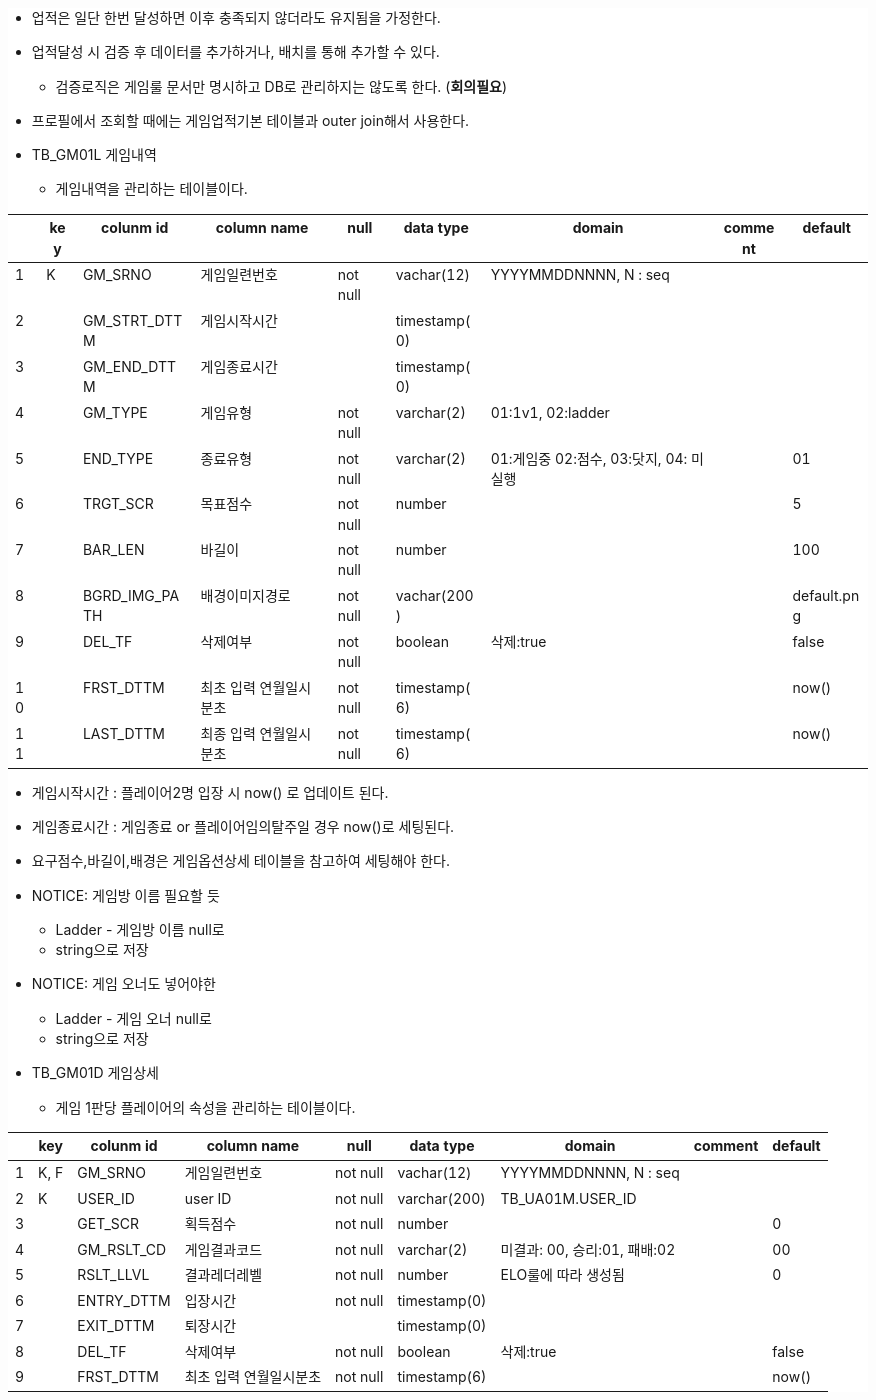 - 업적은 일단 한번 달성하면 이후 충족되지 않더라도 유지됨을 가정한다.
- 업적달성 시 검증 후 데이터를 추가하거나, 배치를 통해 추가할 수 있다.
  - 검증로직은 게임룰 문서만 명시하고 DB로 관리하지는 않도록 한다. (**회의필요**)
- 프로필에서 조회할 때에는 게임업적기본 테이블과 outer join해서 사용한다.





- TB_GM01L  게임내역
  - 게임내역을 관리하는 테이블이다.


|      | key  | colunm id     | column name            | null     | data type    | domain                                 | comment | default     |
| ---- | ---- | ------------- | ---------------------- | -------- | ------------ | -------------------------------------- | ------- | ----------- |
| 1    | K    | GM_SRNO       | 게임일련번호           | not null | vachar(12)   | YYYYMMDDNNNN, N : seq                  |         |             |
| 2    |      | GM_STRT_DTTM  | 게임시작시간           |          | timestamp(0) |                                        |         |             |
| 3    |      | GM_END_DTTM   | 게임종료시간           |          | timestamp(0) |                                        |         |             |
| 4    |      | GM_TYPE       | 게임유형               | not null | varchar(2)   | 01:1v1, 02:ladder                      |         |             |
| 5    |      | END_TYPE      | 종료유형               | not null | varchar(2)   | 01:게임중 02:점수, 03:닷지, 04: 미실행 |         | 01          |
| 6    |      | TRGT_SCR      | 목표점수               | not null | number       |                                        |         | 5           |
| 7    |      | BAR_LEN       | 바길이                 | not null | number       |                                        |         | 100         |
| 8    |      | BGRD_IMG_PATH | 배경이미지경로         | not null | vachar(200)  |                                        |         | default.png |
| 9    |      | DEL_TF        | 삭제여부               | not null | boolean      | 삭제:true                              |         | false       |
| 10   |      | FRST_DTTM     | 최초 입력 연월일시분초 | not null | timestamp(6) |                                        |         | now()       |
| 11   |      | LAST_DTTM     | 최종 입력 연월일시분초 | not null | timestamp(6) |                                        |         | now()       |

- 게임시작시간 : 플레이어2명 입장 시 now() 로 업데이트 된다.
- 게임종료시간 : 게임종료 or 플레이어임의탈주일 경우 now()로 세팅된다.
- 요구점수,바길이,배경은 게임옵션상세 테이블을 참고하여 세팅해야 한다.



- NOTICE: 게임방 이름 필요할 듯
  - Ladder - 게임방 이름 null로
  - string으로 저장
- NOTICE: 게임 오너도 넣어야한
  - Ladder - 게임 오너 null로
  - string으로 저장



- TB_GM01D  게임상세
  - 게임 1판당 플레이어의 속성을 관리하는 테이블이다.


|      | key  | colunm id  | column name            | null     | data type    | domain                       | comment | default |
| ---- | ---- | ---------- | ---------------------- | -------- | ------------ | ---------------------------- | ------- | ------- |
| 1    | K, F | GM_SRNO    | 게임일련번호           | not null | vachar(12)   | YYYYMMDDNNNN, N : seq        |         |         |
| 2    | K    | USER_ID    | user ID                | not null | varchar(200) | TB_UA01M.USER_ID             |         |         |
| 3    |      | GET_SCR    | 획득점수               | not null | number       |                              |         | 0       |
| 4    |      | GM_RSLT_CD | 게임결과코드           | not null | varchar(2)   | 미결과: 00, 승리:01, 패배:02 |         | 00      |
| 5    |      | RSLT_LLVL  | 결과레더레벨           | not null | number       | ELO룰에 따라 생성됨          |         | 0       |
| 6    |      | ENTRY_DTTM | 입장시간               | not null | timestamp(0) |                              |         |         |
| 7    |      | EXIT_DTTM  | 퇴장시간               |          | timestamp(0) |                              |         |         |
| 8    |      | DEL_TF     | 삭제여부               | not null | boolean      | 삭제:true                    |         | false   |
| 9    |      | FRST_DTTM  | 최초 입력 연월일시분초 | not null | timestamp(6) |                              |         | now()   |